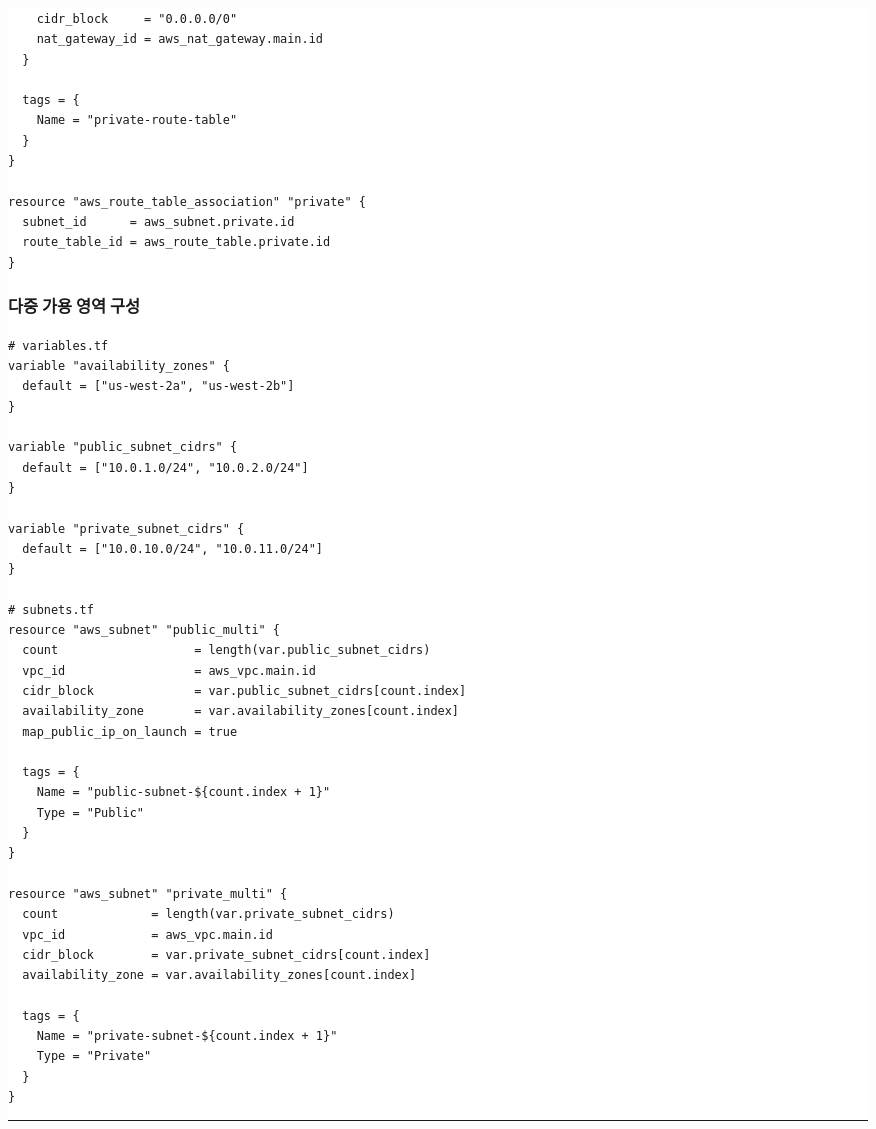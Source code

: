 ```hcl
    cidr_block     = "0.0.0.0/0"
    nat_gateway_id = aws_nat_gateway.main.id
  }

  tags = {
    Name = "private-route-table"
  }
}

resource "aws_route_table_association" "private" {
  subnet_id      = aws_subnet.private.id
  route_table_id = aws_route_table.private.id
}
```

### 다중 가용 영역 구성

```hcl
# variables.tf
variable "availability_zones" {
  default = ["us-west-2a", "us-west-2b"]
}

variable "public_subnet_cidrs" {
  default = ["10.0.1.0/24", "10.0.2.0/24"]
}

variable "private_subnet_cidrs" {
  default = ["10.0.10.0/24", "10.0.11.0/24"]
}

# subnets.tf
resource "aws_subnet" "public_multi" {
  count                   = length(var.public_subnet_cidrs)
  vpc_id                  = aws_vpc.main.id
  cidr_block              = var.public_subnet_cidrs[count.index]
  availability_zone       = var.availability_zones[count.index]
  map_public_ip_on_launch = true

  tags = {
    Name = "public-subnet-${count.index + 1}"
    Type = "Public"
  }
}

resource "aws_subnet" "private_multi" {
  count             = length(var.private_subnet_cidrs)
  vpc_id            = aws_vpc.main.id
  cidr_block        = var.private_subnet_cidrs[count.index]
  availability_zone = var.availability_zones[count.index]

  tags = {
    Name = "private-subnet-${count.index + 1}"
    Type = "Private"
  }
}
```

---
